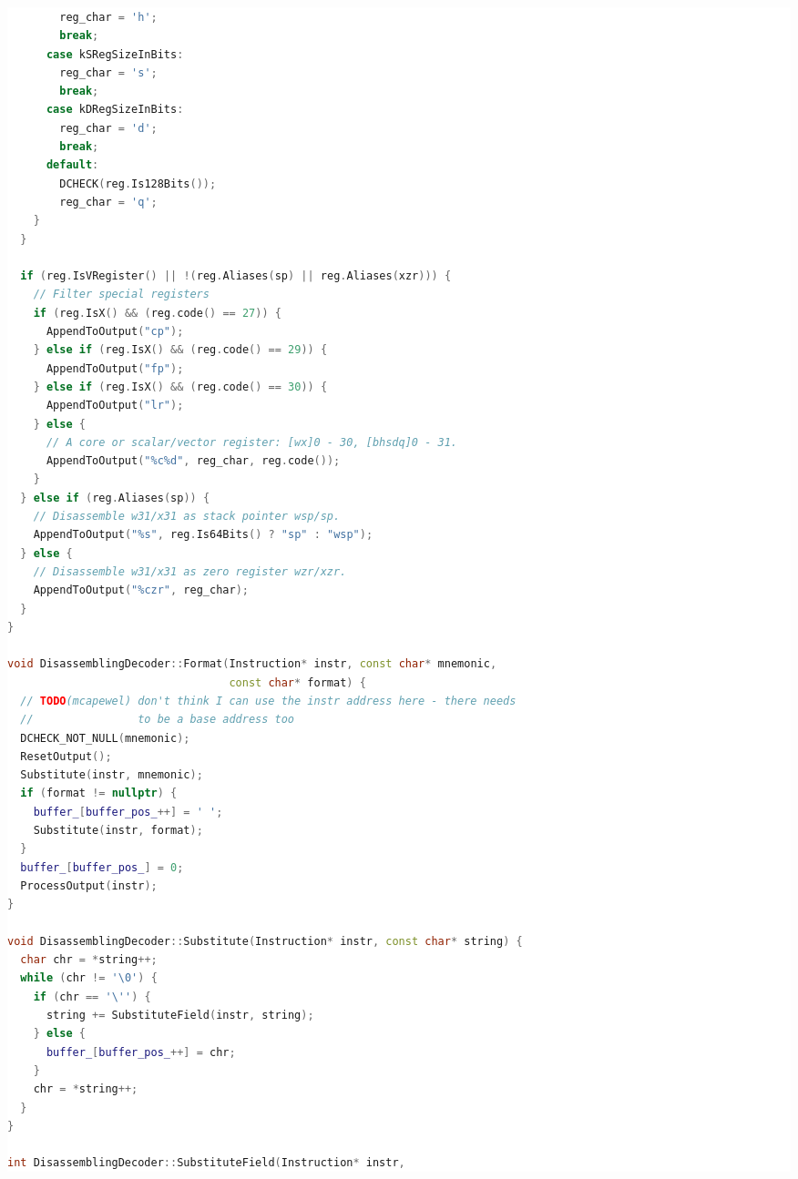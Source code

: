 ```cpp
        reg_char = 'h';
        break;
      case kSRegSizeInBits:
        reg_char = 's';
        break;
      case kDRegSizeInBits:
        reg_char = 'd';
        break;
      default:
        DCHECK(reg.Is128Bits());
        reg_char = 'q';
    }
  }

  if (reg.IsVRegister() || !(reg.Aliases(sp) || reg.Aliases(xzr))) {
    // Filter special registers
    if (reg.IsX() && (reg.code() == 27)) {
      AppendToOutput("cp");
    } else if (reg.IsX() && (reg.code() == 29)) {
      AppendToOutput("fp");
    } else if (reg.IsX() && (reg.code() == 30)) {
      AppendToOutput("lr");
    } else {
      // A core or scalar/vector register: [wx]0 - 30, [bhsdq]0 - 31.
      AppendToOutput("%c%d", reg_char, reg.code());
    }
  } else if (reg.Aliases(sp)) {
    // Disassemble w31/x31 as stack pointer wsp/sp.
    AppendToOutput("%s", reg.Is64Bits() ? "sp" : "wsp");
  } else {
    // Disassemble w31/x31 as zero register wzr/xzr.
    AppendToOutput("%czr", reg_char);
  }
}

void DisassemblingDecoder::Format(Instruction* instr, const char* mnemonic,
                                  const char* format) {
  // TODO(mcapewel) don't think I can use the instr address here - there needs
  //                to be a base address too
  DCHECK_NOT_NULL(mnemonic);
  ResetOutput();
  Substitute(instr, mnemonic);
  if (format != nullptr) {
    buffer_[buffer_pos_++] = ' ';
    Substitute(instr, format);
  }
  buffer_[buffer_pos_] = 0;
  ProcessOutput(instr);
}

void DisassemblingDecoder::Substitute(Instruction* instr, const char* string) {
  char chr = *string++;
  while (chr != '\0') {
    if (chr == '\'') {
      string += SubstituteField(instr, string);
    } else {
      buffer_[buffer_pos_++] = chr;
    }
    chr = *string++;
  }
}

int DisassemblingDecoder::SubstituteField(Instruction* instr,
```